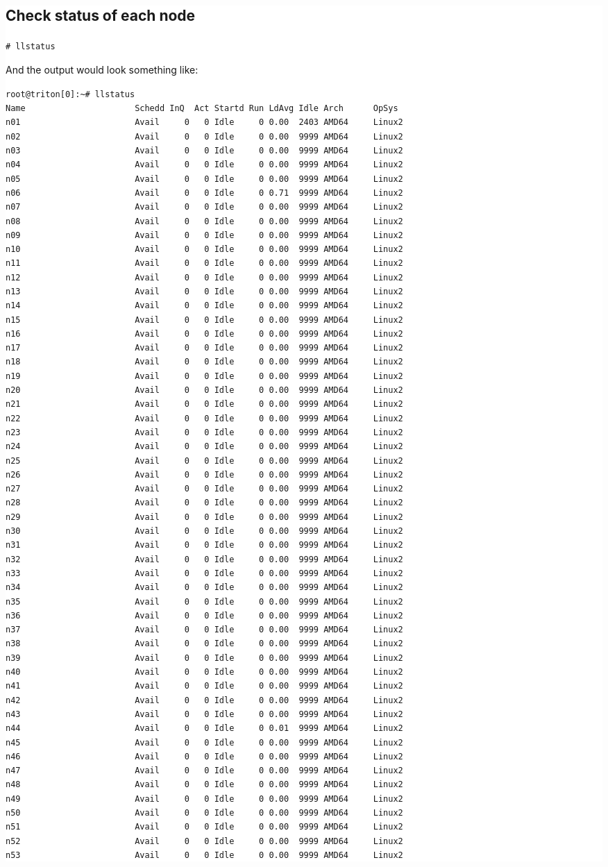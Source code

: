 ## Check status of each node

    # llstatus

And the output would look something like:

```Bash
root@triton[0]:~# llstatus
Name                      Schedd InQ  Act Startd Run LdAvg Idle Arch      OpSys    
n01                       Avail     0   0 Idle     0 0.00  2403 AMD64     Linux2   
n02                       Avail     0   0 Idle     0 0.00  9999 AMD64     Linux2   
n03                       Avail     0   0 Idle     0 0.00  9999 AMD64     Linux2   
n04                       Avail     0   0 Idle     0 0.00  9999 AMD64     Linux2   
n05                       Avail     0   0 Idle     0 0.00  9999 AMD64     Linux2   
n06                       Avail     0   0 Idle     0 0.71  9999 AMD64     Linux2   
n07                       Avail     0   0 Idle     0 0.00  9999 AMD64     Linux2   
n08                       Avail     0   0 Idle     0 0.00  9999 AMD64     Linux2   
n09                       Avail     0   0 Idle     0 0.00  9999 AMD64     Linux2   
n10                       Avail     0   0 Idle     0 0.00  9999 AMD64     Linux2   
n11                       Avail     0   0 Idle     0 0.00  9999 AMD64     Linux2   
n12                       Avail     0   0 Idle     0 0.00  9999 AMD64     Linux2   
n13                       Avail     0   0 Idle     0 0.00  9999 AMD64     Linux2   
n14                       Avail     0   0 Idle     0 0.00  9999 AMD64     Linux2   
n15                       Avail     0   0 Idle     0 0.00  9999 AMD64     Linux2   
n16                       Avail     0   0 Idle     0 0.00  9999 AMD64     Linux2   
n17                       Avail     0   0 Idle     0 0.00  9999 AMD64     Linux2   
n18                       Avail     0   0 Idle     0 0.00  9999 AMD64     Linux2   
n19                       Avail     0   0 Idle     0 0.00  9999 AMD64     Linux2   
n20                       Avail     0   0 Idle     0 0.00  9999 AMD64     Linux2   
n21                       Avail     0   0 Idle     0 0.00  9999 AMD64     Linux2   
n22                       Avail     0   0 Idle     0 0.00  9999 AMD64     Linux2   
n23                       Avail     0   0 Idle     0 0.00  9999 AMD64     Linux2   
n24                       Avail     0   0 Idle     0 0.00  9999 AMD64     Linux2   
n25                       Avail     0   0 Idle     0 0.00  9999 AMD64     Linux2   
n26                       Avail     0   0 Idle     0 0.00  9999 AMD64     Linux2   
n27                       Avail     0   0 Idle     0 0.00  9999 AMD64     Linux2   
n28                       Avail     0   0 Idle     0 0.00  9999 AMD64     Linux2   
n29                       Avail     0   0 Idle     0 0.00  9999 AMD64     Linux2   
n30                       Avail     0   0 Idle     0 0.00  9999 AMD64     Linux2   
n31                       Avail     0   0 Idle     0 0.00  9999 AMD64     Linux2   
n32                       Avail     0   0 Idle     0 0.00  9999 AMD64     Linux2   
n33                       Avail     0   0 Idle     0 0.00  9999 AMD64     Linux2   
n34                       Avail     0   0 Idle     0 0.00  9999 AMD64     Linux2   
n35                       Avail     0   0 Idle     0 0.00  9999 AMD64     Linux2   
n36                       Avail     0   0 Idle     0 0.00  9999 AMD64     Linux2   
n37                       Avail     0   0 Idle     0 0.00  9999 AMD64     Linux2   
n38                       Avail     0   0 Idle     0 0.00  9999 AMD64     Linux2   
n39                       Avail     0   0 Idle     0 0.00  9999 AMD64     Linux2   
n40                       Avail     0   0 Idle     0 0.00  9999 AMD64     Linux2   
n41                       Avail     0   0 Idle     0 0.00  9999 AMD64     Linux2   
n42                       Avail     0   0 Idle     0 0.00  9999 AMD64     Linux2   
n43                       Avail     0   0 Idle     0 0.00  9999 AMD64     Linux2   
n44                       Avail     0   0 Idle     0 0.01  9999 AMD64     Linux2   
n45                       Avail     0   0 Idle     0 0.00  9999 AMD64     Linux2   
n46                       Avail     0   0 Idle     0 0.00  9999 AMD64     Linux2   
n47                       Avail     0   0 Idle     0 0.00  9999 AMD64     Linux2   
n48                       Avail     0   0 Idle     0 0.00  9999 AMD64     Linux2   
n49                       Avail     0   0 Idle     0 0.00  9999 AMD64     Linux2   
n50                       Avail     0   0 Idle     0 0.00  9999 AMD64     Linux2   
n51                       Avail     0   0 Idle     0 0.00  9999 AMD64     Linux2   
n52                       Avail     0   0 Idle     0 0.00  9999 AMD64     Linux2   
n53                       Avail     0   0 Idle     0 0.00  9999 AMD64     Linux2   
```